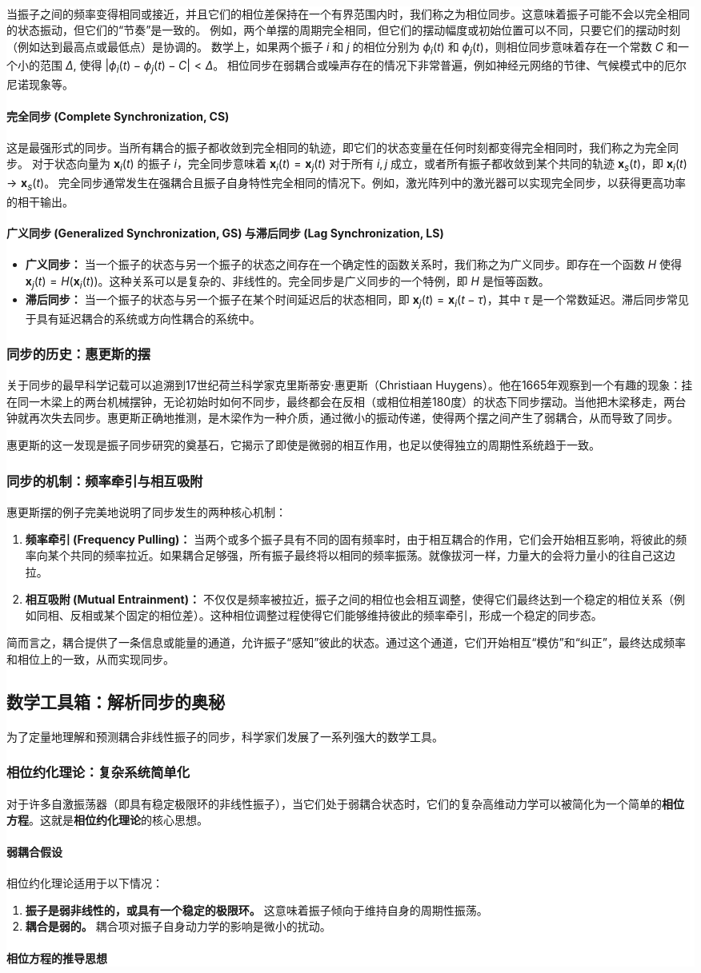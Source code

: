 当振子之间的频率变得相同或接近，并且它们的相位差保持在一个有界范围内时，我们称之为相位同步。这意味着振子可能不会以完全相同的状态振动，但它们的“节奏”是一致的。
例如，两个单摆的周期完全相同，但它们的摆动幅度或初始位置可以不同，只要它们的摆动时刻（例如达到最高点或最低点）是协调的。
数学上，如果两个振子 $i$ 和 $j$ 的相位分别为 $\phi_i(t)$ 和 $\phi_j(t)$，则相位同步意味着存在一个常数 $C$ 和一个小的范围 $\Delta$, 使得 $|\phi_i(t) - \phi_j(t) - C| < \Delta$。
相位同步在弱耦合或噪声存在的情况下非常普遍，例如神经元网络的节律、气候模式中的厄尔尼诺现象等。

#### 完全同步 (Complete Synchronization, CS)

这是最强形式的同步。当所有耦合的振子都收敛到完全相同的轨迹，即它们的状态变量在任何时刻都变得完全相同时，我们称之为完全同步。
对于状态向量为 $\mathbf{x}_i(t)$ 的振子 $i$，完全同步意味着 $\mathbf{x}_i(t) = \mathbf{x}_j(t)$ 对于所有 $i, j$ 成立，或者所有振子都收敛到某个共同的轨迹 $\mathbf{x}_s(t)$，即 $\mathbf{x}_i(t) \to \mathbf{x}_s(t)$。
完全同步通常发生在强耦合且振子自身特性完全相同的情况下。例如，激光阵列中的激光器可以实现完全同步，以获得更高功率的相干输出。

#### 广义同步 (Generalized Synchronization, GS) 与滞后同步 (Lag Synchronization, LS)

-   **广义同步：** 当一个振子的状态与另一个振子的状态之间存在一个确定性的函数关系时，我们称之为广义同步。即存在一个函数 $H$ 使得 $\mathbf{x}_j(t) = H(\mathbf{x}_i(t))$。这种关系可以是复杂的、非线性的。完全同步是广义同步的一个特例，即 $H$ 是恒等函数。
-   **滞后同步：** 当一个振子的状态与另一个振子在某个时间延迟后的状态相同，即 $\mathbf{x}_j(t) = \mathbf{x}_i(t-\tau)$，其中 $\tau$ 是一个常数延迟。滞后同步常见于具有延迟耦合的系统或方向性耦合的系统中。

### 同步的历史：惠更斯的摆

关于同步的最早科学记载可以追溯到17世纪荷兰科学家克里斯蒂安·惠更斯（Christiaan Huygens）。他在1665年观察到一个有趣的现象：挂在同一木梁上的两台机械摆钟，无论初始时如何不同步，最终都会在反相（或相位相差180度）的状态下同步摆动。当他把木梁移走，两台钟就再次失去同步。惠更斯正确地推测，是木梁作为一种介质，通过微小的振动传递，使得两个摆之间产生了弱耦合，从而导致了同步。

惠更斯的这一发现是振子同步研究的奠基石，它揭示了即使是微弱的相互作用，也足以使得独立的周期性系统趋于一致。

### 同步的机制：频率牵引与相互吸附

惠更斯摆的例子完美地说明了同步发生的两种核心机制：

1.  **频率牵引 (Frequency Pulling)：** 当两个或多个振子具有不同的固有频率时，由于相互耦合的作用，它们会开始相互影响，将彼此的频率向某个共同的频率拉近。如果耦合足够强，所有振子最终将以相同的频率振荡。就像拔河一样，力量大的会将力量小的往自己这边拉。

2.  **相互吸附 (Mutual Entrainment)：** 不仅仅是频率被拉近，振子之间的相位也会相互调整，使得它们最终达到一个稳定的相位关系（例如同相、反相或某个固定的相位差）。这种相位调整过程使得它们能够维持彼此的频率牵引，形成一个稳定的同步态。

简而言之，耦合提供了一条信息或能量的通道，允许振子“感知”彼此的状态。通过这个通道，它们开始相互“模仿”和“纠正”，最终达成频率和相位上的一致，从而实现同步。

## 数学工具箱：解析同步的奥秘

为了定量地理解和预测耦合非线性振子的同步，科学家们发展了一系列强大的数学工具。

### 相位约化理论：复杂系统简单化

对于许多自激振荡器（即具有稳定极限环的非线性振子），当它们处于弱耦合状态时，它们的复杂高维动力学可以被简化为一个简单的**相位方程**。这就是**相位约化理论**的核心思想。

#### 弱耦合假设

相位约化理论适用于以下情况：
1.  **振子是弱非线性的，或具有一个稳定的极限环。** 这意味着振子倾向于维持自身的周期性振荡。
2.  **耦合是弱的。** 耦合项对振子自身动力学的影响是微小的扰动。

#### 相位方程的推导思想
